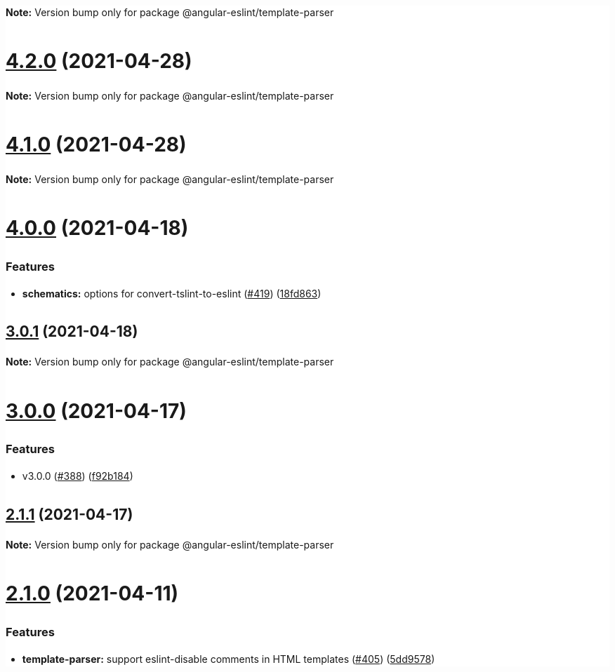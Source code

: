 **Note:** Version bump only for package @angular-eslint/template-parser

# [4.2.0](https://github.com/angular-eslint/angular-eslint/compare/v4.1.0...v4.2.0) (2021-04-28)

**Note:** Version bump only for package @angular-eslint/template-parser

# [4.1.0](https://github.com/angular-eslint/angular-eslint/compare/v4.0.0...v4.1.0) (2021-04-28)

**Note:** Version bump only for package @angular-eslint/template-parser

# [4.0.0](https://github.com/angular-eslint/angular-eslint/compare/v3.0.1...v4.0.0) (2021-04-18)

### Features

- **schematics:** options for convert-tslint-to-eslint ([#419](https://github.com/angular-eslint/angular-eslint/issues/419)) ([18fd863](https://github.com/angular-eslint/angular-eslint/commit/18fd863d6948578db96252da57702338a8ea5ea0))

## [3.0.1](https://github.com/angular-eslint/angular-eslint/compare/v3.0.0...v3.0.1) (2021-04-18)

**Note:** Version bump only for package @angular-eslint/template-parser

# [3.0.0](https://github.com/angular-eslint/angular-eslint/compare/v2.1.1...v3.0.0) (2021-04-17)

### Features

- v3.0.0 ([#388](https://github.com/angular-eslint/angular-eslint/issues/388)) ([f92b184](https://github.com/angular-eslint/angular-eslint/commit/f92b184c5b0b57328d0a323ac8c89f1b3017b8d4))

## [2.1.1](https://github.com/angular-eslint/angular-eslint/compare/v2.1.0...v2.1.1) (2021-04-17)

**Note:** Version bump only for package @angular-eslint/template-parser

# [2.1.0](https://github.com/angular-eslint/angular-eslint/compare/v2.0.2...v2.1.0) (2021-04-11)

### Features

- **template-parser:** support eslint-disable comments in HTML templates ([#405](https://github.com/angular-eslint/angular-eslint/issues/405)) ([5dd9578](https://github.com/angular-eslint/angular-eslint/commit/5dd9578d7c212cdead04c2142b920af6f654f2de))
